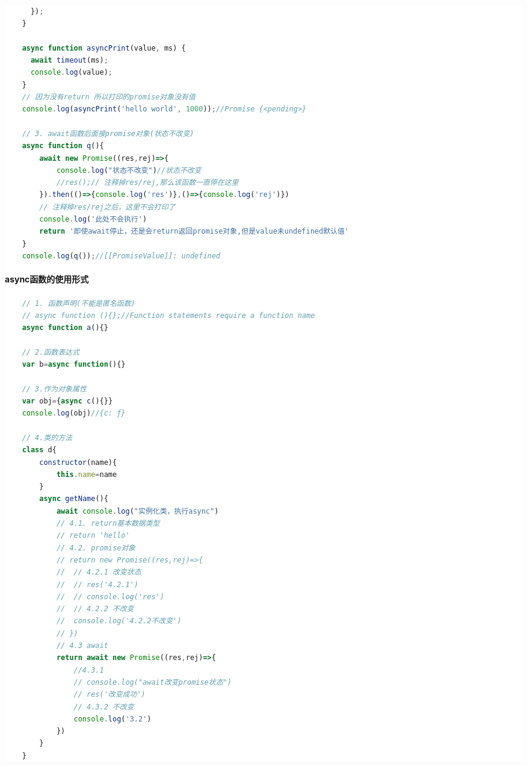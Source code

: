 ```javascript
	  });
	}
	
	async function asyncPrint(value, ms) {
	  await timeout(ms);
	  console.log(value);
	}
	// 因为没有return 所以打印的promise对象没有值
	console.log(asyncPrint('hello world', 1000));//Promise {<pending>}
	
	// 3. await函数后面接promise对象(状态不改变)
	async function q(){
		await new Promise((res,rej)=>{
			console.log("状态不改变")//状态不改变
			//res();// 注释掉res/rej,那么该函数一直停在这里
		}).then(()=>{console.log('res')},()=>{console.log('rej')})
		// 注释掉res/rej之后，这里不会打印了
		console.log('此处不会执行')
		return '即使await停止，还是会return返回promise对象,但是value未undefined默认值'
	}
	console.log(q());//[[PromiseValue]]: undefined
```

#### async函数的使用形式
```javascript
	// 1. 函数声明(不能是匿名函数)
	// async function (){};//Function statements require a function name
	async function a(){}
	
	// 2.函数表达式
	var b=async function(){}
	
	// 3.作为对象属性
	var obj={async c(){}}
	console.log(obj)//{c: ƒ}
	
	// 4.类的方法
	class d{
		constructor(name){
			this.name=name
		}
		async getName(){
			await console.log("实例化类，执行async")
			// 4.1. return基本数据类型
			// return 'hello'
			// 4.2. promise对象
			// return new Promise((res,rej)=>{
			// 	// 4.2.1 改变状态
			// 	// res('4.2.1')
			// 	// console.log('res')
			// 	// 4.2.2 不改变
			// 	console.log('4.2.2不改变')
			// })
			// 4.3 await 
			return await new Promise((res,rej)=>{
				//4.3.1
				// console.log("await改变promise状态")
				// res('改变成功')
				// 4.3.2 不改变
				console.log('3.2')
			})
		}
	}
```